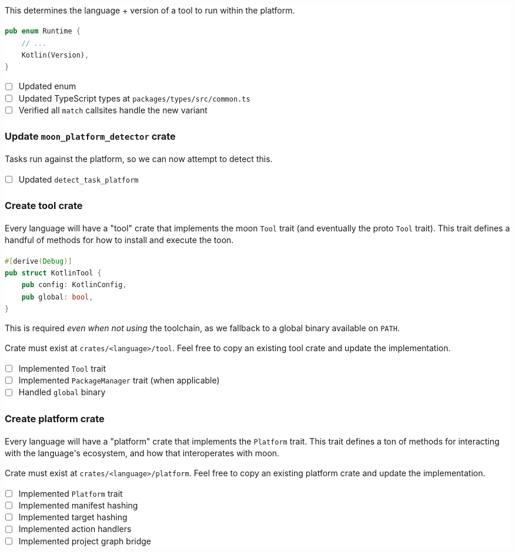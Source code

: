 This determines the language + version of a tool to run within the platform.

```rust
pub enum Runtime {
	// ...
	Kotlin(Version),
}
```

- [ ] Updated enum
- [ ] Updated TypeScript types at `packages/types/src/common.ts`
- [ ] Verified all `match` callsites handle the new variant

### Update `moon_platform_detector` crate

Tasks run against the platform, so we can now attempt to detect this.

- [ ] Updated `detect_task_platform`

### Create tool crate

Every language will have a "tool" crate that implements the moon `Tool` trait (and eventually the
proto `Tool` trait). This trait defines a handful of methods for how to install and execute the
toon.

```rust
#[derive(Debug)]
pub struct KotlinTool {
    pub config: KotlinConfig,
    pub global: bool,
}
```

This is required _even when not using_ the toolchain, as we fallback to a global binary available on
`PATH`.

Crate must exist at `crates/<language>/tool`. Feel free to copy an existing tool crate and update
the implementation.

- [ ] Implemented `Tool` trait
- [ ] Implemented `PackageManager` trait (when applicable)
- [ ] Handled `global` binary

### Create platform crate

Every language will have a "platform" crate that implements the `Platform` trait. This trait defines
a ton of methods for interacting with the language's ecosystem, and how that interoperates with
moon.

Crate must exist at `crates/<language>/platform`. Feel free to copy an existing platform crate and
update the implementation.

- [ ] Implemented `Platform` trait
- [ ] Implemented manifest hashing
- [ ] Implemented target hashing
- [ ] Implemented action handlers
- [ ] Implemented project graph bridge
